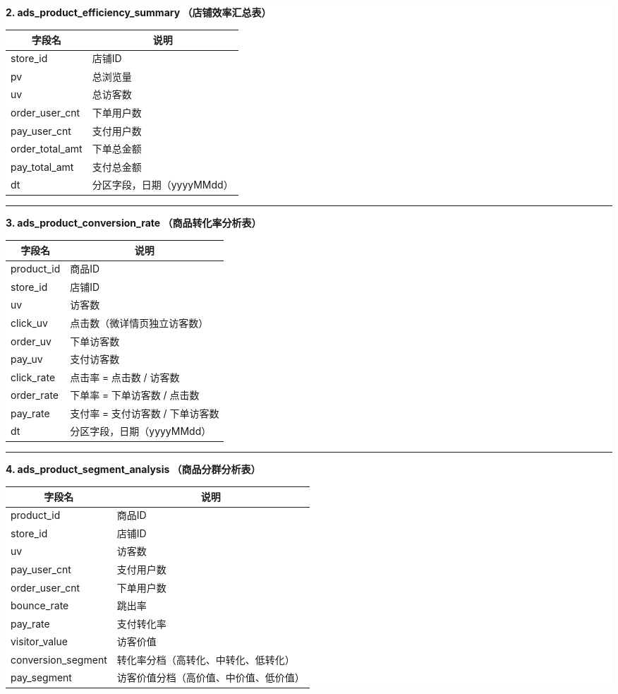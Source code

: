 
**2. ads_product_efficiency_summary （店铺效率汇总表）**

|**字段名**|**说明**|
|---|---|
|store_id|店铺ID|
|pv|总浏览量|
|uv|总访客数|
|order_user_cnt|下单用户数|
|pay_user_cnt|支付用户数|
|order_total_amt|下单总金额|
|pay_total_amt|支付总金额|
|dt|分区字段，日期（yyyyMMdd）|

---

**3. ads_product_conversion_rate （商品转化率分析表）**

|**字段名**|**说明**|
|---|---|
|product_id|商品ID|
|store_id|店铺ID|
|uv|访客数|
|click_uv|点击数（微详情页独立访客数）|
|order_uv|下单访客数|
|pay_uv|支付访客数|
|click_rate|点击率 = 点击数 / 访客数|
|order_rate|下单率 = 下单访客数 / 点击数|
|pay_rate|支付率 = 支付访客数 / 下单访客数|
|dt|分区字段，日期（yyyyMMdd）|

---

**4. ads_product_segment_analysis （商品分群分析表）**

|**字段名**|**说明**|
|---|---|
|product_id|商品ID|
|store_id|店铺ID|
|uv|访客数|
|pay_user_cnt|支付用户数|
|order_user_cnt|下单用户数|
|bounce_rate|跳出率|
|pay_rate|支付转化率|
|visitor_value|访客价值|
|conversion_segment|转化率分档（高转化、中转化、低转化）|
|pay_segment|访客价值分档（高价值、中价值、低价值）|